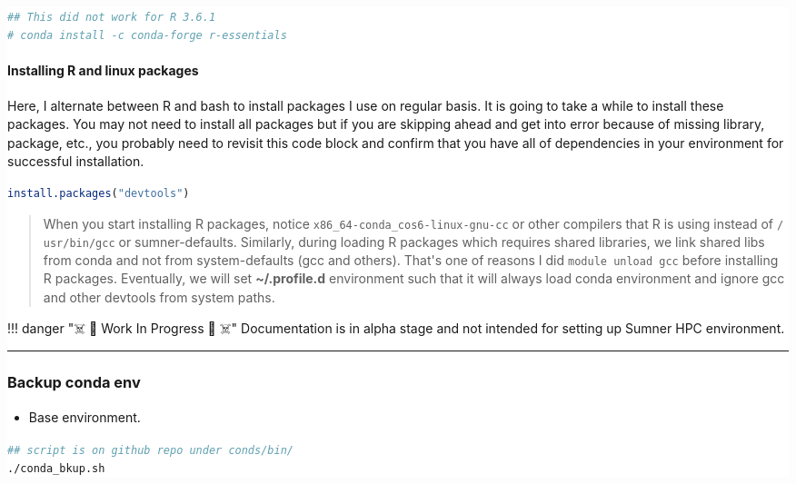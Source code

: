```sh
## This did not work for R 3.6.1
# conda install -c conda-forge r-essentials
```

#### Installing R and linux packages

Here, I alternate between R and bash to install packages I use on regular basis. It is going to take a while to install these packages. You may not need to install all packages but if you are skipping ahead and get into error because of missing library, package, etc., you probably need to revisit this code block and confirm that you have all of dependencies in your environment for successful installation.

```r
install.packages("devtools")
```

>When you start installing R packages, notice `x86_64-conda_cos6-linux-gnu-cc` or other compilers that R is using instead of `/usr/bin/gcc` or sumner-defaults. Similarly, during loading R packages which requires shared libraries, we link shared libs from conda and not from system-defaults (gcc and others). That's one of reasons I did `module unload gcc` before installing R packages. Eventually, we will set **~/.profile.d** environment such that it will always load conda environment and ignore gcc and other devtools from system paths. 

!!! danger ":skull_and_crossbones: :construction: Work In Progress :construction: :skull_and_crossbones:"
    Documentation is in alpha stage and not intended for setting up Sumner HPC environment.

***

### Backup conda env

*   Base environment.

```sh
## script is on github repo under conds/bin/
./conda_bkup.sh
```
